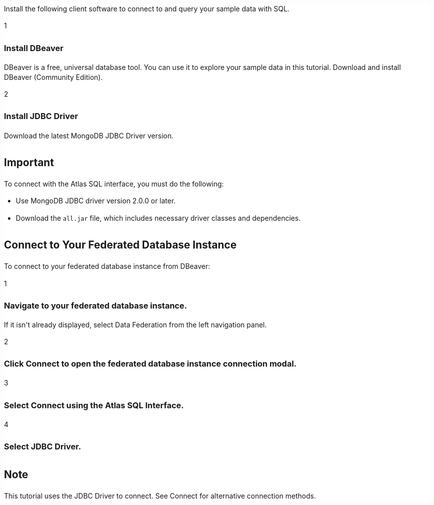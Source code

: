 Install the following client software to connect to and query your sample data
with SQL.

1

### Install DBeaver

DBeaver is a free, universal database tool. You can use it to explore your
sample data in this tutorial. Download and install DBeaver (Community
Edition).

2

### Install JDBC Driver

Download the latest MongoDB JDBC Driver version.

## Important

To connect with the Atlas SQL interface, you must do the following:

  * Use MongoDB JDBC driver version 2.0.0 or later.

  * Download the `all.jar` file, which includes necessary driver classes and dependencies.

## Connect to Your Federated Database Instance

To connect to your federated database instance from DBeaver:

1

### Navigate to your federated database instance.

If it isn't already displayed, select Data Federation from the left navigation
panel.

2

### Click Connect to open the federated database instance connection modal.

3

### Select Connect using the Atlas SQL Interface.

4

### Select JDBC Driver.

## Note

This tutorial uses the JDBC Driver to connect. See Connect for alternative
connection methods.
